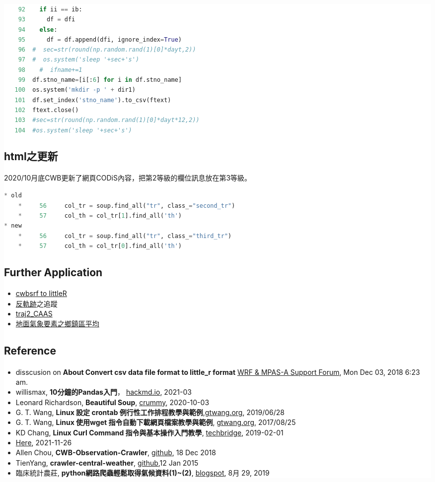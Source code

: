 ```python
    92	  if ii == ib:
    93	    df = dfi
    94	  else:
    95	    df = df.append(dfi, ignore_index=True)
    96	#  sec=str(round(np.random.rand(1)[0]*dayt,2))
    97	#  os.system('sleep '+sec+'s')
    98	  #  ifname+=1
    99	df.stno_name=[i[:6] for i in df.stno_name]
   100	os.system('mkdir -p ' + dir1)
   101	df.set_index('stno_name').to_csv(ftext)
   102	ftext.close()
   103	#sec=str(round(np.random.rand(1)[0]*dayt*12,2))
   104	#os.system('sleep '+sec+'s')
```

## html之更新

2020/10月底CWB更新了網頁CODiS內容，把第2等級的欄位訊息放在第3等級。

```python
* old
    *     56     col_tr = soup.find_all("tr", class_="second_tr")
    *     57     col_th = col_tr[1].find_all('th')
* new
    *     56     col_tr = soup.find_all("tr", class_="third_tr")
    *     57     col_th = col_tr[0].find_all('th')
```

###

## Further Application

- [cwbsrf to littleR](https://sinotec2.github.io/Focus-on-Air-Quality/wind_models/CODiS/3.add_srfFF/)
- [反軌跡](https://github.com/sinotec2/cwb_Wind_Traj)之追蹤
- [traj2_CAAS](http://125.229.149.182/traj2.html)
- [地面氣象要素之鄉鎮區平均](6.stn_dotCWB.md)

## Reference
- disscusion on **About Convert csv data file format to little_r format** [WRF & MPAS-A Support Forum](https://forum.mmm.ucar.edu/phpBB3/viewtopic.php?t=483), Mon Dec 03, 2018 6:23 am.
- willismax, **10分鐘的Pandas入門**， [hackmd.io](https://hackmd.io/@wiimax/10-minutes-to-pandas), 2021-03
- Leonard Richardson, **Beautiful Soup**, [crummy](https://www.crummy.com/software/BeautifulSoup/bs4/doc.zh/), 2020-10-03
- G. T. Wang, **Linux 設定 crontab 例行性工作排程教學與範例**,[gtwang.org](https://blog.gtwang.org/linux/linux-crontab-cron-job-tutorial-and-examples/), 2019/06/28
- G. T. Wang, **Linux 使用wget 指令自動下載網頁檔案教學與範例**, [gtwang.org](https://blog.gtwang.org/linux/linux-wget-command-download-web-pages-and-files-tutorial-examples/), 2017/08/25
- KD Chang, **Linux Curl Command 指令與基本操作入門教學**, [techbridge](https://blog.techbridge.cc/2019/02/01/linux-curl-command-tutorial/), 2019-02-01 
- [Here](https://sinotec2.github.io/Focus-on-Air-Quality/wind_models/CODiS/1.cwb_daily_download/), 2021-11-26
- Allen Chou, **CWB-Observation-Crawler**, [github](https://github.com/s3131212/CWB-Observation-Crawler), 18 Dec 2018
- TienYang, **crawler-central-weather**, [github](https://github.com/wy36101299/crawler-central-weather/blob/master/climate_crawler.py),12 Jan 2015
- 臨床統計農莊, **python網路爬蟲輕鬆取得氣候資料(1)~(2)**, [blogspot](http://muse6485.blogspot.com/2019/08/python1.html), 8月 29, 2019